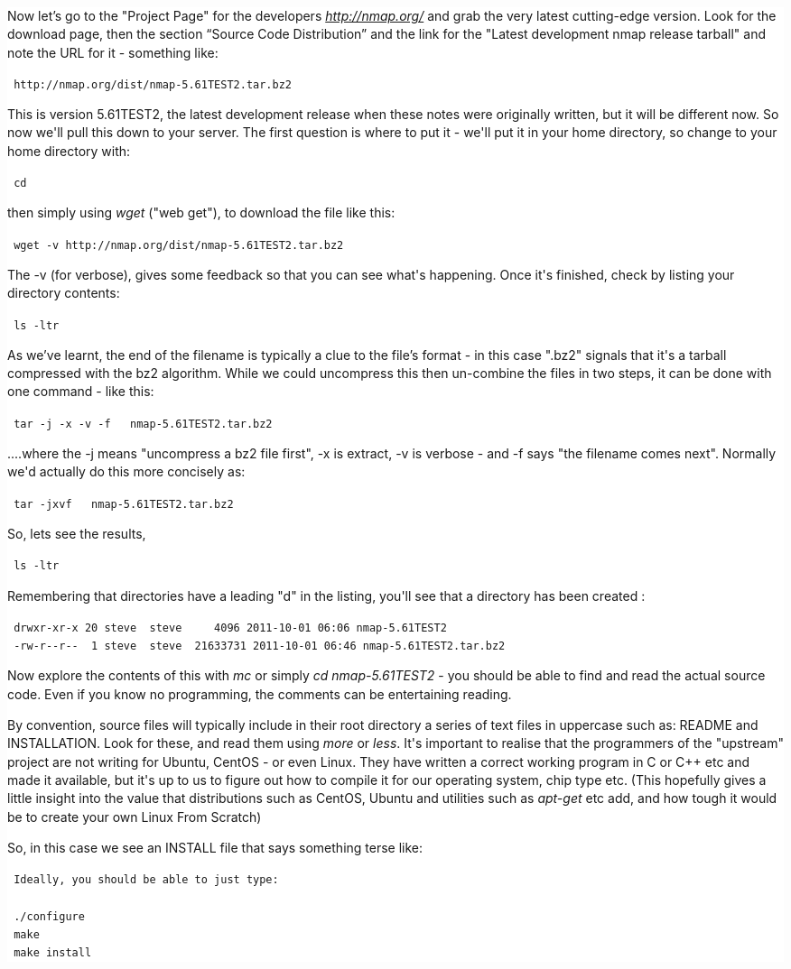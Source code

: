Now let’s go to the "Project Page" for the developers  _http://nmap.org/_ and grab the very latest cutting-edge version. Look for the download page, then the section “Source Code Distribution” and the link for the "Latest development nmap release tarball" and note the URL for it - something like:

     http://nmap.org/dist/nmap-5.61TEST2.tar.bz2
 
This is version 5.61TEST2, the latest development release when these notes were originally written, but it will be different now. So now we'll pull this down to your server. The first question is where to put it - we'll put it in your home directory, so change to your home directory with:

     cd

then simply using _wget_ ("web get"), to download the file like this:

     wget -v http://nmap.org/dist/nmap-5.61TEST2.tar.bz2

The -v (for verbose), gives some feedback so that you can see what's happening. Once it's finished, check by listing your directory contents:

     ls -ltr

As we’ve learnt, the end of the filename is typically a clue to the file’s format - in this case  ".bz2" signals that it's a tarball compressed with the bz2 algorithm. While we could uncompress this then un-combine the files in two steps, it can be done with one command - like this:

     tar -j -x -v -f   nmap-5.61TEST2.tar.bz2

....where the -j means "uncompress a bz2 file first", -x is extract, -v is verbose - and -f says "the filename comes next". Normally we'd actually do this more concisely as:

     tar -jxvf   nmap-5.61TEST2.tar.bz2

So, lets see the results,

     ls -ltr

Remembering that directories have a leading "d" in the listing, you'll see that a directory has been created :

     drwxr-xr-x 20 steve  steve  	4096 2011-10-01 06:06 nmap-5.61TEST2
     -rw-r--r--  1 steve  steve  21633731 2011-10-01 06:46 nmap-5.61TEST2.tar.bz2

Now explore the contents of this with _mc_ or simply _cd nmap-5.61TEST2_ - you should be able to find and read the actual source code. Even if you know no programming, the comments can be entertaining reading.

By convention, source files will typically include in their root directory a series of text files in uppercase such as: README and INSTALLATION. Look for these, and read them using _more_ or _less_. It's important to realise that the programmers of the "upstream" project are not writing for Ubuntu, CentOS  - or even Linux. They have written a correct working program in C or C++ etc and made it available, but it's up to us to figure out how to compile it for our operating system, chip type etc. (This hopefully gives a little insight into the value that distributions such as CentOS, Ubuntu and utilities such as _apt-get_ etc add, and how tough it would be to create your own Linux From Scratch)

So, in this case we see an INSTALL file that says something terse like:

     Ideally, you should be able to just type:

     ./configure
     make
     make install
